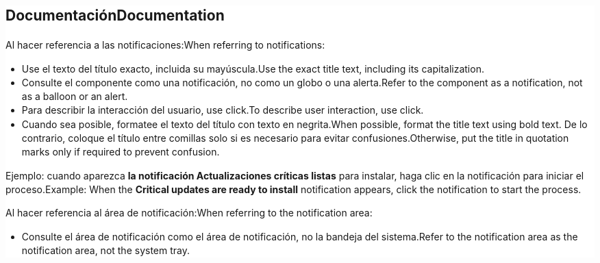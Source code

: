 ## <a name="documentation"></a><span data-ttu-id="8182b-460">Documentación</span><span class="sxs-lookup"><span data-stu-id="8182b-460">Documentation</span></span>

<span data-ttu-id="8182b-461">Al hacer referencia a las notificaciones:</span><span class="sxs-lookup"><span data-stu-id="8182b-461">When referring to notifications:</span></span>

-   <span data-ttu-id="8182b-462">Use el texto del título exacto, incluida su mayúscula.</span><span class="sxs-lookup"><span data-stu-id="8182b-462">Use the exact title text, including its capitalization.</span></span>
-   <span data-ttu-id="8182b-463">Consulte el componente como una notificación, no como un globo o una alerta.</span><span class="sxs-lookup"><span data-stu-id="8182b-463">Refer to the component as a notification, not as a balloon or an alert.</span></span>
-   <span data-ttu-id="8182b-464">Para describir la interacción del usuario, use click.</span><span class="sxs-lookup"><span data-stu-id="8182b-464">To describe user interaction, use click.</span></span>
-   <span data-ttu-id="8182b-465">Cuando sea posible, formatee el texto del título con texto en negrita.</span><span class="sxs-lookup"><span data-stu-id="8182b-465">When possible, format the title text using bold text.</span></span> <span data-ttu-id="8182b-466">De lo contrario, coloque el título entre comillas solo si es necesario para evitar confusiones.</span><span class="sxs-lookup"><span data-stu-id="8182b-466">Otherwise, put the title in quotation marks only if required to prevent confusion.</span></span>

<span data-ttu-id="8182b-467">Ejemplo: cuando aparezca **la notificación Actualizaciones críticas listas** para instalar, haga clic en la notificación para iniciar el proceso.</span><span class="sxs-lookup"><span data-stu-id="8182b-467">Example: When the **Critical updates are ready to install** notification appears, click the notification to start the process.</span></span>

<span data-ttu-id="8182b-468">Al hacer referencia al área de notificación:</span><span class="sxs-lookup"><span data-stu-id="8182b-468">When referring to the notification area:</span></span>

-   <span data-ttu-id="8182b-469">Consulte el área de notificación como el área de notificación, no la bandeja del sistema.</span><span class="sxs-lookup"><span data-stu-id="8182b-469">Refer to the notification area as the notification area, not the system tray.</span></span>

 

